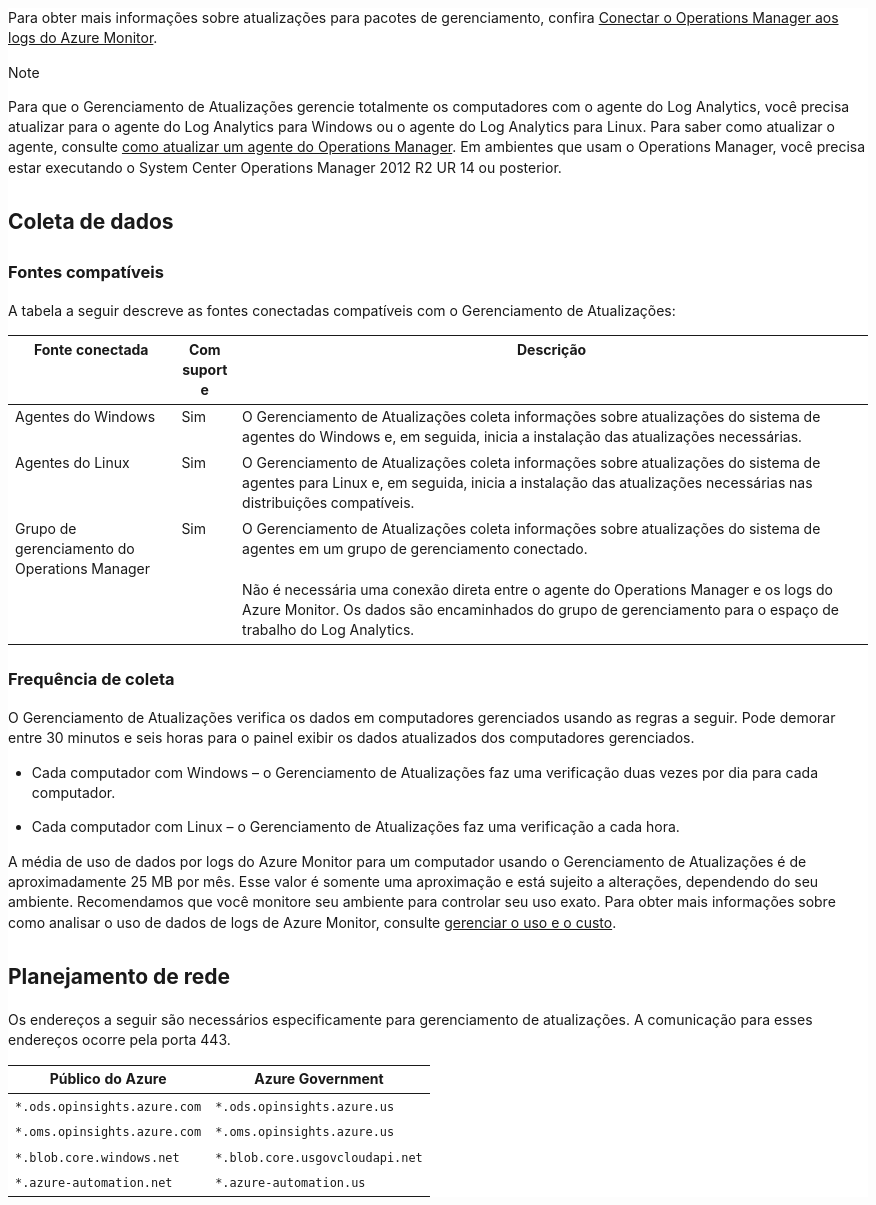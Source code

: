 Para obter mais informações sobre atualizações para pacotes de gerenciamento, confira [Conectar o Operations Manager aos logs do Azure Monitor](../../azure-monitor/platform/om-agents.md).

> [!NOTE]
> Para que o Gerenciamento de Atualizações gerencie totalmente os computadores com o agente do Log Analytics, você precisa atualizar para o agente do Log Analytics para Windows ou o agente do Log Analytics para Linux. Para saber como atualizar o agente, consulte [como atualizar um agente do Operations Manager](/system-center/scom/deploy-upgrade-agents). Em ambientes que usam o Operations Manager, você precisa estar executando o System Center Operations Manager 2012 R2 UR 14 ou posterior.

## <a name="data-collection"></a>Coleta de dados

### <a name="supported-sources"></a>Fontes compatíveis

A tabela a seguir descreve as fontes conectadas compatíveis com o Gerenciamento de Atualizações:

| Fonte conectada | Com suporte | Descrição |
| --- | --- | --- |
| Agentes do Windows |Sim |O Gerenciamento de Atualizações coleta informações sobre atualizações do sistema de agentes do Windows e, em seguida, inicia a instalação das atualizações necessárias. |
| Agentes do Linux |Sim |O Gerenciamento de Atualizações coleta informações sobre atualizações do sistema de agentes para Linux e, em seguida, inicia a instalação das atualizações necessárias nas distribuições compatíveis. |
| Grupo de gerenciamento do Operations Manager |Sim |O Gerenciamento de Atualizações coleta informações sobre atualizações do sistema de agentes em um grupo de gerenciamento conectado.<br/><br/>Não é necessária uma conexão direta entre o agente do Operations Manager e os logs do Azure Monitor. Os dados são encaminhados do grupo de gerenciamento para o espaço de trabalho do Log Analytics. |

### <a name="collection-frequency"></a>Frequência de coleta

O Gerenciamento de Atualizações verifica os dados em computadores gerenciados usando as regras a seguir. Pode demorar entre 30 minutos e seis horas para o painel exibir os dados atualizados dos computadores gerenciados.

* Cada computador com Windows – o Gerenciamento de Atualizações faz uma verificação duas vezes por dia para cada computador.

* Cada computador com Linux – o Gerenciamento de Atualizações faz uma verificação a cada hora.

A média de uso de dados por logs do Azure Monitor para um computador usando o Gerenciamento de Atualizações é de aproximadamente 25 MB por mês. Esse valor é somente uma aproximação e está sujeito a alterações, dependendo do seu ambiente. Recomendamos que você monitore seu ambiente para controlar seu uso exato. Para obter mais informações sobre como analisar o uso de dados de logs de Azure Monitor, consulte [gerenciar o uso e o custo](../../azure-monitor/platform/manage-cost-storage.md).

## <a name="network-planning"></a><a name="ports"></a>Planejamento de rede

Os endereços a seguir são necessários especificamente para gerenciamento de atualizações. A comunicação para esses endereços ocorre pela porta 443.

|Público do Azure  |Azure Government  |
|---------|---------|
|`*.ods.opinsights.azure.com`    | `*.ods.opinsights.azure.us`        |
|`*.oms.opinsights.azure.com`     | `*.oms.opinsights.azure.us`        |
|`*.blob.core.windows.net` | `*.blob.core.usgovcloudapi.net`|
|`*.azure-automation.net` | `*.azure-automation.us`|
